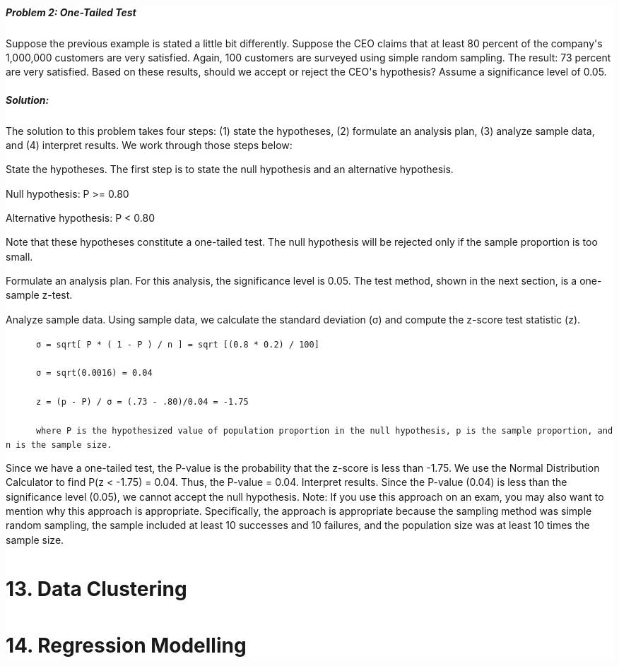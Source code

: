
##### Problem 2: One-Tailed Test
Suppose the previous example is stated a little bit differently. Suppose the CEO claims that at least 80 percent of the company's 1,000,000 customers are very satisfied. Again, 100 customers are surveyed using simple random sampling. The result: 73 percent are very satisfied. Based on these results, should we accept or reject the CEO's hypothesis? Assume a significance level of 0.05.

##### Solution: 
The solution to this problem takes four steps: (1) state the hypotheses, (2) formulate an analysis plan, (3) analyze sample data, and (4) interpret results. We work through those steps below:

State the hypotheses. The first step is to state the null hypothesis and an alternative hypothesis.

Null hypothesis: P >= 0.80

Alternative hypothesis: P < 0.80

Note that these hypotheses constitute a one-tailed test. The null hypothesis will be rejected only if the sample proportion is too small.

Formulate an analysis plan. For this analysis, the significance level is 0.05. The test method, shown in the next section, is a one-sample z-test.

Analyze sample data. Using sample data, we calculate the standard deviation (σ) and compute the z-score test statistic (z).
          
          σ = sqrt[ P * ( 1 - P ) / n ] = sqrt [(0.8 * 0.2) / 100]

          σ = sqrt(0.0016) = 0.04

          z = (p - P) / σ = (.73 - .80)/0.04 = -1.75

          where P is the hypothesized value of population proportion in the null hypothesis, p is the sample proportion, and n is the sample size.

Since we have a one-tailed test, the P-value is the probability that the z-score is less than -1.75. We use the Normal Distribution Calculator to find P(z < -1.75) = 0.04. Thus, the P-value = 0.04.
Interpret results. Since the P-value (0.04) is less than the significance level (0.05), we cannot accept the null hypothesis.
Note: If you use this approach on an exam, you may also want to mention why this approach is appropriate. Specifically, the approach is appropriate because the sampling method was simple random sampling, the sample included at least 10 successes and 10 failures, and the population size was at least 10 times the sample size.


# 13. Data Clustering


# 14. Regression Modelling
